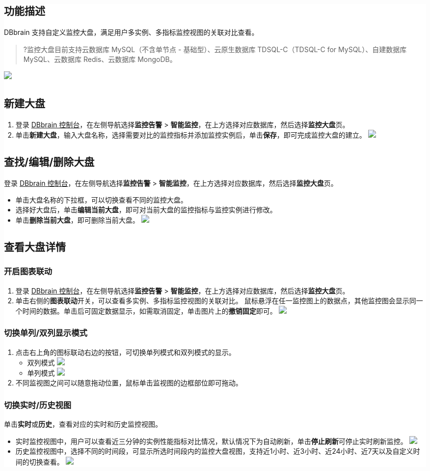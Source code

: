 ## 功能描述

DBbrain 支持自定义监控大盘，满足用户多实例、多指标监控视图的关联对比查看。

>?监控大盘目前支持云数据库 MySQL（不含单节点 - 基础型）、云原生数据库 TDSQL-C（TDSQL-C for MySQL）、自建数据库 MySQL、云数据库 Redis、云数据库 MongoDB。

![](https://main.qcloudimg.com/raw/f44c232fe121d61486d837180a929d06.png)

## 新建大盘
1. 登录 [DBbrain 控制台](https://console.cloud.tencent.com/dbbrain/analysis)，在左侧导航选择**监控告警** > **智能监控**，在上方选择对应数据库，然后选择**监控大盘**页。
2. 单击**新建大盘**，输入大盘名称，选择需要对比的监控指标并添加监控实例后，单击**保存**，即可完成监控大盘的建立。
   ![](https://main.qcloudimg.com/raw/e0a0ed55af58b88e87a16697248c32fe.png)

## 查找/编辑/删除大盘
登录 [DBbrain 控制台](https://console.cloud.tencent.com/dbbrain/analysis)，在左侧导航选择**监控告警** > **智能监控**，在上方选择对应数据库，然后选择**监控大盘**页。

- 单击大盘名称的下拉框，可以切换查看不同的监控大盘。
- 选择好大盘后，单击**编辑当前大盘**，即可对当前大盘的监控指标与监控实例进行修改。
- 单击**删除当前大盘**，即可删除当前大盘。
  ![](https://main.qcloudimg.com/raw/aa6c0f817b607a1ef72a1fb4fbea36fb.png)

## 查看大盘详情

### 开启图表联动
1. 登录 [DBbrain 控制台](https://console.cloud.tencent.com/dbbrain/analysis)，在左侧导航选择**监控告警** > **智能监控**，在上方选择对应数据库，然后选择**监控大盘**页。
2. 单击右侧的**图表联动**开关，可以查看多实例、多指标监控视图的关联对比。
   鼠标悬浮在任一监控图上的数据点，其他监控图会显示同一个时间的数据。单击后可固定数据显示，如需取消固定，单击图片上的**撤销固定**即可。
   ![](https://main.qcloudimg.com/raw/908e2b9e9677b70746aaffde623488f3.png)

### 切换单列/双列显示模式
1. 点击右上角的图标联动右边的按钮，可切换单列模式和双列模式的显示。
   - 双列模式
     ![](https://qcloudimg.tencent-cloud.cn/raw/8bd460dfb2c75a222b3f815f3324581d.png) 
   - 单列模式 
     ![](https://qcloudimg.tencent-cloud.cn/raw/0315d591572ff7cbe7a199931cdd0253.png)
2. 不同监视图之间可以随意拖动位置，鼠标单击监视图的边框部位即可拖动。

### 切换实时/历史视图
单击**实时**或**历史**，查看对应的实时和历史监控视图。
- 实时监控视图中，用户可以查看近三分钟的实例性能指标对比情况，默认情况下为自动刷新，单击**停止刷新**可停止实时刷新监控。
  ![](https://main.qcloudimg.com/raw/b3a1a37465b69f53bdab76ec3ee53353.png)
- 历史监控视图中，选择不同的时间段，可显示所选时间段内的监控大盘视图，支持近1小时、近3小时、近24小时、近7天以及自定义时间的切换查看。
  ![](https://main.qcloudimg.com/raw/f619994b1676b4659e68eec989168a21.png)
